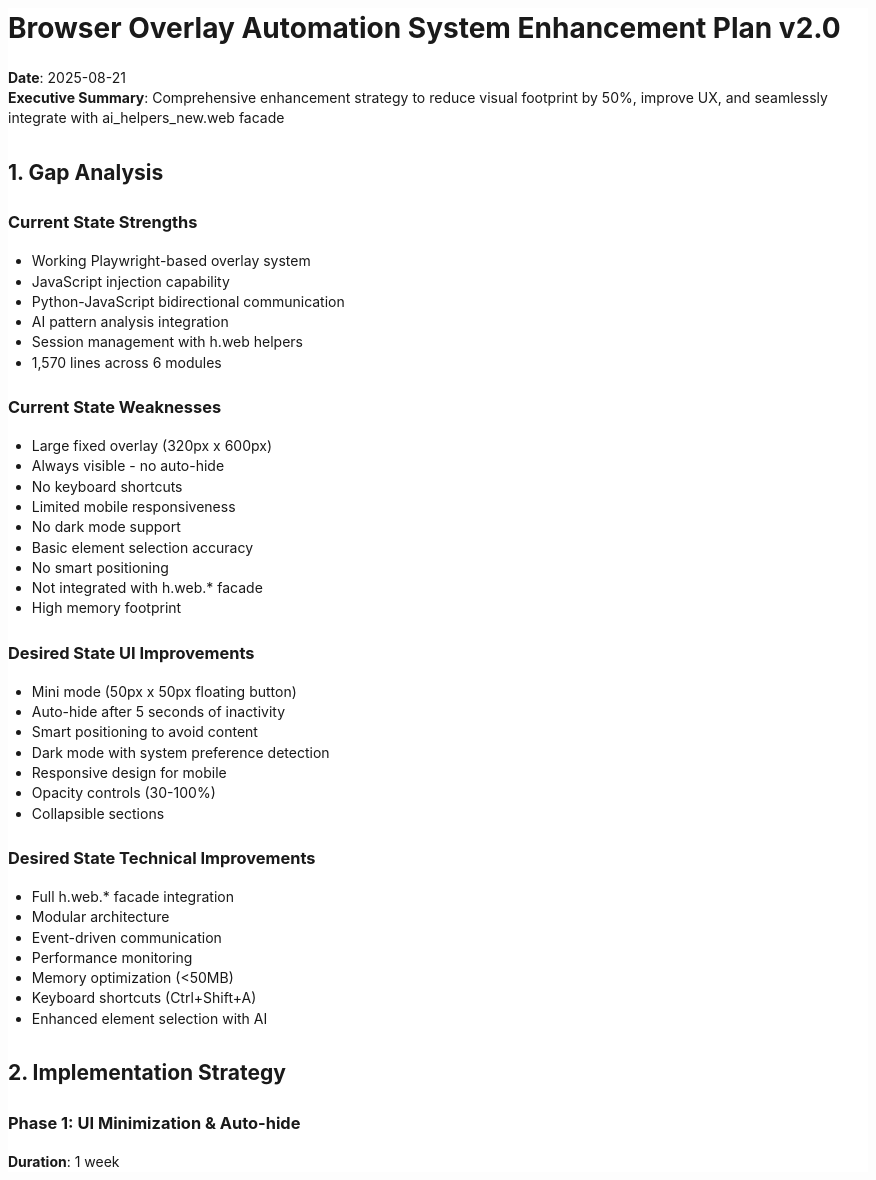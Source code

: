 # Browser Overlay Automation System Enhancement Plan v2.0

**Date**: 2025-08-21  
**Executive Summary**: Comprehensive enhancement strategy to reduce visual footprint by 50%, improve UX, and seamlessly integrate with ai_helpers_new.web facade

## 1. Gap Analysis

### Current State Strengths
- Working Playwright-based overlay system
- JavaScript injection capability
- Python-JavaScript bidirectional communication
- AI pattern analysis integration
- Session management with h.web helpers
- 1,570 lines across 6 modules

### Current State Weaknesses
- Large fixed overlay (320px x 600px)
- Always visible - no auto-hide
- No keyboard shortcuts
- Limited mobile responsiveness
- No dark mode support
- Basic element selection accuracy
- No smart positioning
- Not integrated with h.web.* facade
- High memory footprint

### Desired State UI Improvements
- Mini mode (50px x 50px floating button)
- Auto-hide after 5 seconds of inactivity
- Smart positioning to avoid content
- Dark mode with system preference detection
- Responsive design for mobile
- Opacity controls (30-100%)
- Collapsible sections

### Desired State Technical Improvements
- Full h.web.* facade integration
- Modular architecture
- Event-driven communication
- Performance monitoring
- Memory optimization (<50MB)
- Keyboard shortcuts (Ctrl+Shift+A)
- Enhanced element selection with AI

## 2. Implementation Strategy

### Phase 1: UI Minimization & Auto-hide
**Duration**: 1 week

